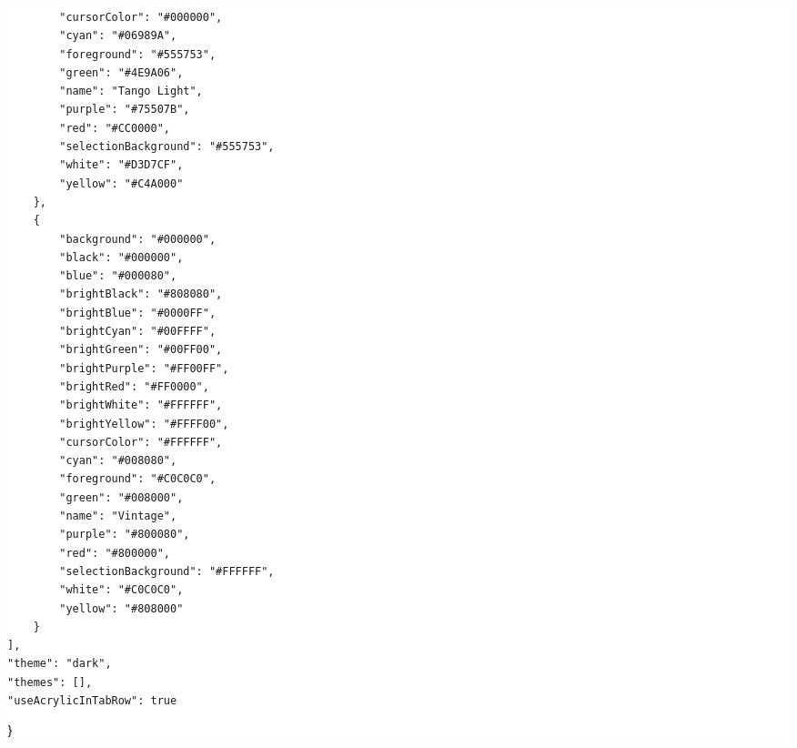             "cursorColor": "#000000",
            "cyan": "#06989A",
            "foreground": "#555753",
            "green": "#4E9A06",
            "name": "Tango Light",
            "purple": "#75507B",
            "red": "#CC0000",
            "selectionBackground": "#555753",
            "white": "#D3D7CF",
            "yellow": "#C4A000"
        },
        {
            "background": "#000000",
            "black": "#000000",
            "blue": "#000080",
            "brightBlack": "#808080",
            "brightBlue": "#0000FF",
            "brightCyan": "#00FFFF",
            "brightGreen": "#00FF00",
            "brightPurple": "#FF00FF",
            "brightRed": "#FF0000",
            "brightWhite": "#FFFFFF",
            "brightYellow": "#FFFF00",
            "cursorColor": "#FFFFFF",
            "cyan": "#008080",
            "foreground": "#C0C0C0",
            "green": "#008000",
            "name": "Vintage",
            "purple": "#800080",
            "red": "#800000",
            "selectionBackground": "#FFFFFF",
            "white": "#C0C0C0",
            "yellow": "#808000"
        }
    ],
    "theme": "dark",
    "themes": [],
    "useAcrylicInTabRow": true
}


